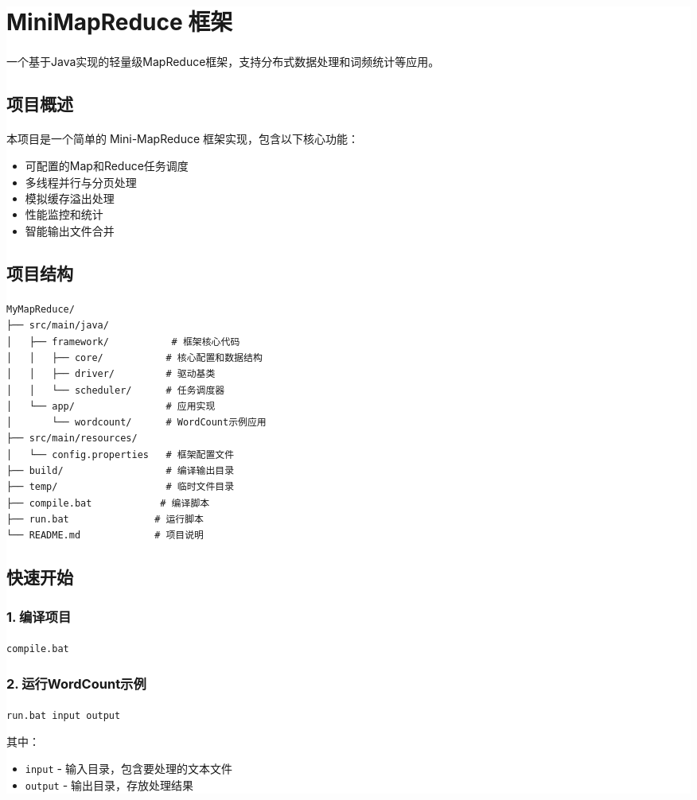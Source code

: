 # MiniMapReduce 框架

一个基于Java实现的轻量级MapReduce框架，支持分布式数据处理和词频统计等应用。

## 项目概述

本项目是一个简单的 Mini-MapReduce 框架实现，包含以下核心功能：
- 可配置的Map和Reduce任务调度
- 多线程并行与分页处理
- 模拟缓存溢出处理
- 性能监控和统计
- 智能输出文件合并

## 项目结构

```
MyMapReduce/
├── src/main/java/
│   ├── framework/           # 框架核心代码
│   │   ├── core/           # 核心配置和数据结构
│   │   ├── driver/         # 驱动基类
│   │   └── scheduler/      # 任务调度器
│   └── app/                # 应用实现
│       └── wordcount/      # WordCount示例应用
├── src/main/resources/
│   └── config.properties   # 框架配置文件
├── build/                  # 编译输出目录
├── temp/                   # 临时文件目录
├── compile.bat            # 编译脚本
├── run.bat               # 运行脚本
└── README.md             # 项目说明
```

## 快速开始

### 1. 编译项目

```bash
compile.bat
```

### 2. 运行WordCount示例

```bash
run.bat input output
```

其中：
- `input` - 输入目录，包含要处理的文本文件
- `output` - 输出目录，存放处理结果
